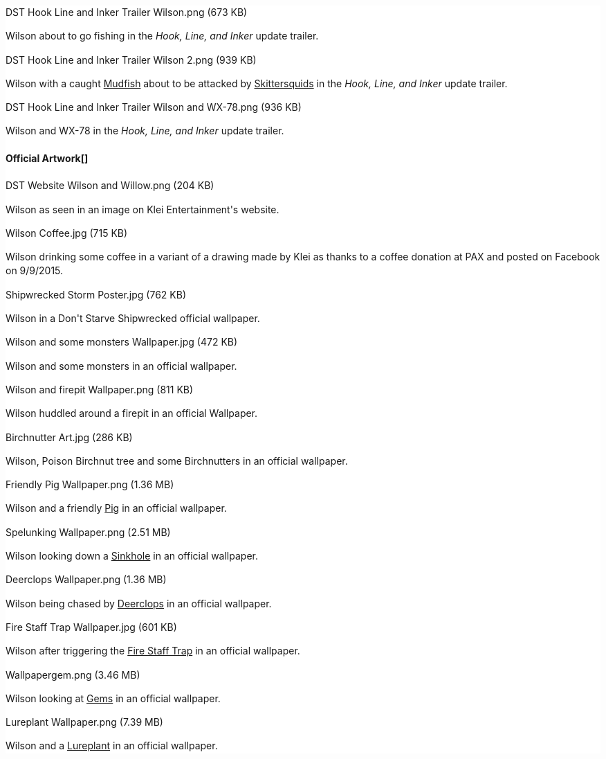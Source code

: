 DST Hook Line and Inker Trailer Wilson.png (673 KB)

Wilson about to go fishing in the *Hook, Line, and Inker* update trailer.

DST Hook Line and Inker Trailer Wilson 2.png (939 KB)

Wilson with a caught [Mudfish](/wiki/Ocean_Fishes#Mudfish "Ocean Fishes") about to be attacked by [Skittersquids](/wiki/Skittersquid "Skittersquid") in the *Hook, Line, and Inker* update trailer.

DST Hook Line and Inker Trailer Wilson and WX-78.png (936 KB)

Wilson and WX-78 in the *Hook, Line, and Inker* update trailer.

#### Official Artwork[]

DST Website Wilson and Willow.png (204 KB)

Wilson as seen in an image on Klei Entertainment's website.

Wilson Coffee.jpg (715 KB)

Wilson drinking some coffee in a variant of a drawing made by Klei as thanks to a coffee donation at PAX and posted on Facebook on 9/9/2015.

Shipwrecked Storm Poster.jpg (762 KB)

Wilson in a Don't Starve Shipwrecked official wallpaper.

Wilson and some monsters Wallpaper.jpg (472 KB)

Wilson and some monsters in an official wallpaper.

Wilson and firepit Wallpaper.png (811 KB)

Wilson huddled around a firepit in an official Wallpaper.

Birchnutter Art.jpg (286 KB)

Wilson, Poison Birchnut tree and some Birchnutters in an official wallpaper.

Friendly Pig Wallpaper.png (1.36 MB)

Wilson and a friendly [Pig](/wiki/Pig "Pig") in an official wallpaper.

Spelunking Wallpaper.png (2.51 MB)

Wilson looking down a [Sinkhole](/wiki/Sinkhole "Sinkhole") in an official wallpaper.

Deerclops Wallpaper.png (1.36 MB)

Wilson being chased by [Deerclops](/wiki/Deerclops "Deerclops") in an official wallpaper.

Fire Staff Trap Wallpaper.jpg (601 KB)

Wilson after triggering the [Fire Staff Trap](/wiki/Fire_Staff_Trap "Fire Staff Trap") in an official wallpaper.

Wallpapergem.png (3.46 MB)

Wilson looking at [Gems](/wiki/Gems "Gems") in an official wallpaper.

Lureplant Wallpaper.png (7.39 MB)

Wilson and a [Lureplant](/wiki/Lureplant "Lureplant") in an official wallpaper.
